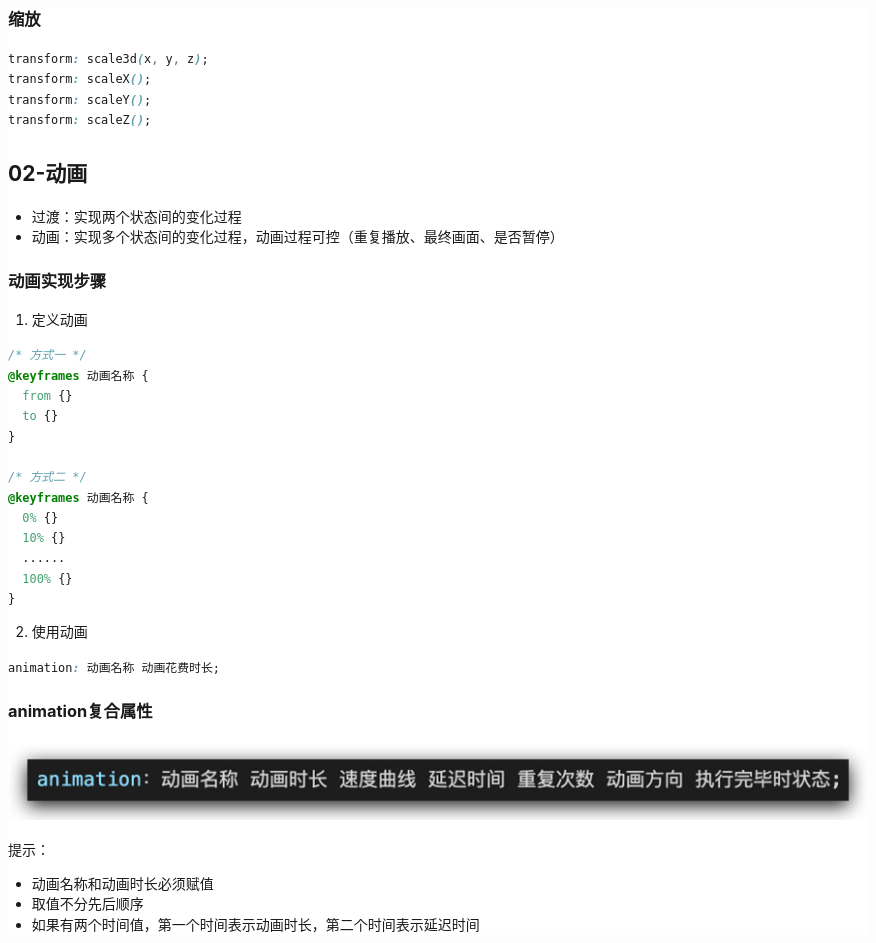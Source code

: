 ### 缩放

```css
transform: scale3d(x, y, z);
transform: scaleX();
transform: scaleY();
transform: scaleZ();
```



## 02-动画

* 过渡：实现两个状态间的变化过程
* 动画：实现多个状态间的变化过程，动画过程可控（重复播放、最终画面、是否暂停）

### 动画实现步骤

1. 定义动画

```css
/* 方式一 */
@keyframes 动画名称 {
  from {}
  to {}
}

/* 方式二 */
@keyframes 动画名称 {
  0% {}
  10% {}
  ......
  100% {}
}
```

2. 使用动画

```css
animation: 动画名称 动画花费时长;
```

### animation复合属性

![1681723979998](assets/1681723979998.png)

提示：

* 动画名称和动画时长必须赋值
* 取值不分先后顺序
* 如果有两个时间值，第一个时间表示动画时长，第二个时间表示延迟时间
